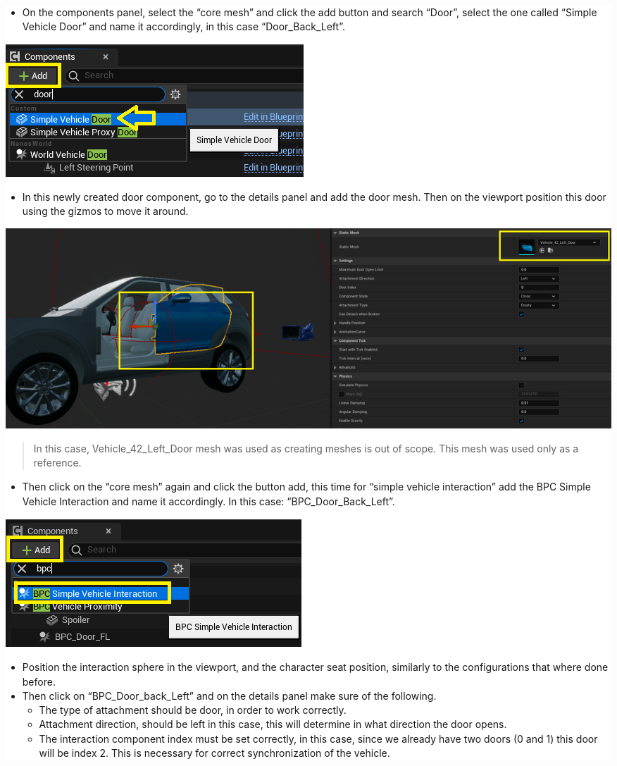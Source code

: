 - On the components panel, select the “core mesh” and click the add button and search “Door”, select the one called “Simple Vehicle Door” and name it accordingly, in this case “Door_Back_Left”.

![](../../../../img/docs/assets-modding/creating-assets/studio/HSimpleVehicle/23_add_door.png)

- In this newly created door component, go to the details panel and add the door mesh. Then on the viewport position this door using the gizmos to move it around.

![](../../../../img/docs/assets-modding/creating-assets/studio/HSimpleVehicle/24_adjust_door.png)

> In this case, Vehicle_42_Left_Door mesh was used as creating meshes is out of scope. This mesh was used only as a reference.

- Then click on the “core mesh” again and click the button add, this time for “simple vehicle interaction” add the BPC Simple Vehicle Interaction and name it accordingly. In this case: “BPC_Door_Back_Left”.

![](../../../../img/docs/assets-modding/creating-assets/studio/HSimpleVehicle/25_bpc_interaction_door.png)

- Position the interaction sphere in the viewport, and the character seat position, similarly to the configurations that where done before.
- Then click on “BPC_Door_back_Left” and on the details panel make sure of the following.
    - The type of attachment should be door, in order to work correctly.
    - Attachment direction, should be left in this case, this will determine in what direction the door opens.
    - The interaction component index must be set correctly, in this case, since we already have two doors (0 and 1) this door will be index 2. This is necessary for correct synchronization of the vehicle.
